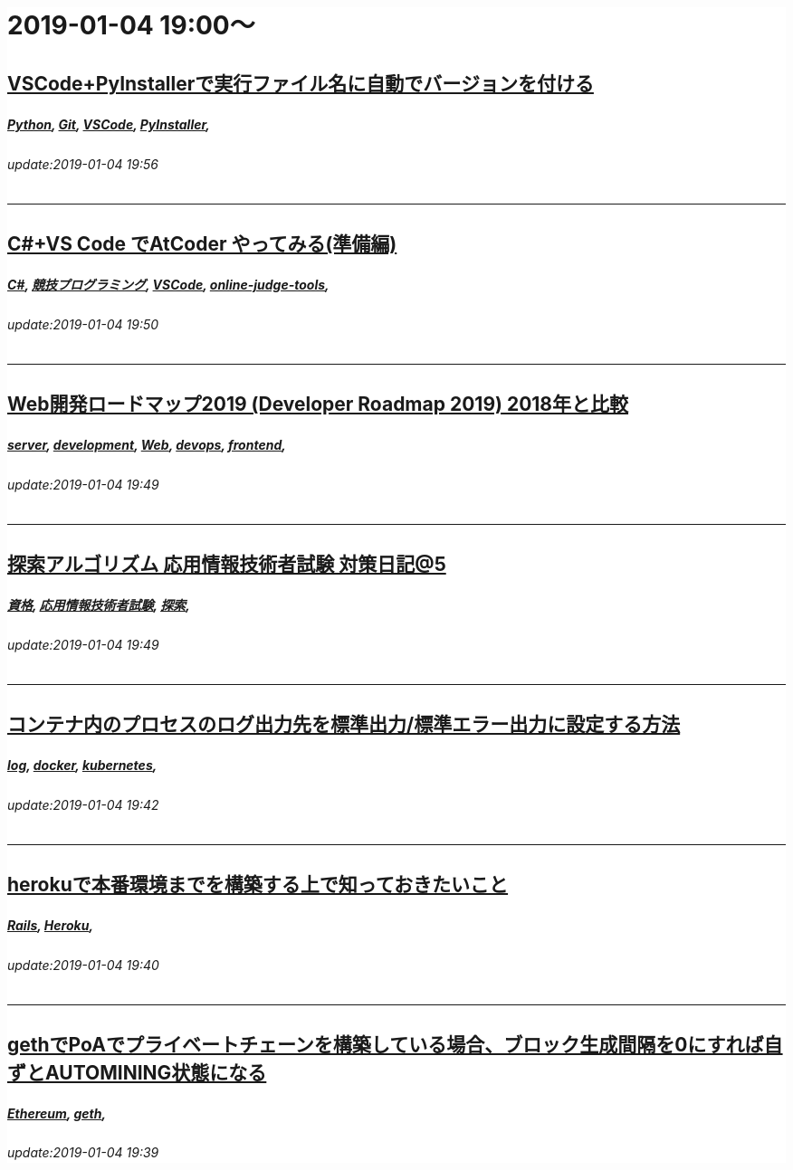 # 2019-01-04 19:00～
## [VSCode+PyInstallerで実行ファイル名に自動でバージョンを付ける](https://qiita.com/kojia/items/f3373a763857e8164cb5)
##### [Python](https://qiita.com/tags/Python), [Git](https://qiita.com/tags/Git), [VSCode](https://qiita.com/tags/VSCode), [PyInstaller](https://qiita.com/tags/PyInstaller), 
###### update:2019-01-04 19:56
---
## [C#+VS Code でAtCoder やってみる(準備編)](https://qiita.com/wishangel@github/items/c79356357c8d20323d5d)
##### [C#](https://qiita.com/tags/C#), [競技プログラミング](https://qiita.com/tags/競技プログラミング), [VSCode](https://qiita.com/tags/VSCode), [online-judge-tools](https://qiita.com/tags/online-judge-tools), 
###### update:2019-01-04 19:50
---
## [Web開発ロードマップ2019 (Developer Roadmap 2019)  2018年と比較](https://qiita.com/jakushin/items/3f631d17124a7e752522)
##### [server](https://qiita.com/tags/server), [development](https://qiita.com/tags/development), [Web](https://qiita.com/tags/Web), [devops](https://qiita.com/tags/devops), [frontend](https://qiita.com/tags/frontend), 
###### update:2019-01-04 19:49
---
## [探索アルゴリズム 応用情報技術者試験 対策日記@5](https://qiita.com/k-y/items/25584af043753eacac67)
##### [資格](https://qiita.com/tags/資格), [応用情報技術者試験](https://qiita.com/tags/応用情報技術者試験), [探索](https://qiita.com/tags/探索), 
###### update:2019-01-04 19:49
---
## [コンテナ内のプロセスのログ出力先を標準出力/標準エラー出力に設定する方法](https://qiita.com/sshota0809/items/a86cd3379f88fb5cd1b8)
##### [log](https://qiita.com/tags/log), [docker](https://qiita.com/tags/docker), [kubernetes](https://qiita.com/tags/kubernetes), 
###### update:2019-01-04 19:42
---
## [herokuで本番環境までを構築する上で知っておきたいこと](https://qiita.com/undrthemt/items/1f49cc2bc9aabeb35a4c)
##### [Rails](https://qiita.com/tags/Rails), [Heroku](https://qiita.com/tags/Heroku), 
###### update:2019-01-04 19:40
---
## [gethでPoAでプライベートチェーンを構築している場合、ブロック生成間隔を0にすれば自ずとAUTOMINING状態になる](https://qiita.com/YukiSekiguchi/items/eb50ac5d7673c2749aa5)
##### [Ethereum](https://qiita.com/tags/Ethereum), [geth](https://qiita.com/tags/geth), 
###### update:2019-01-04 19:39